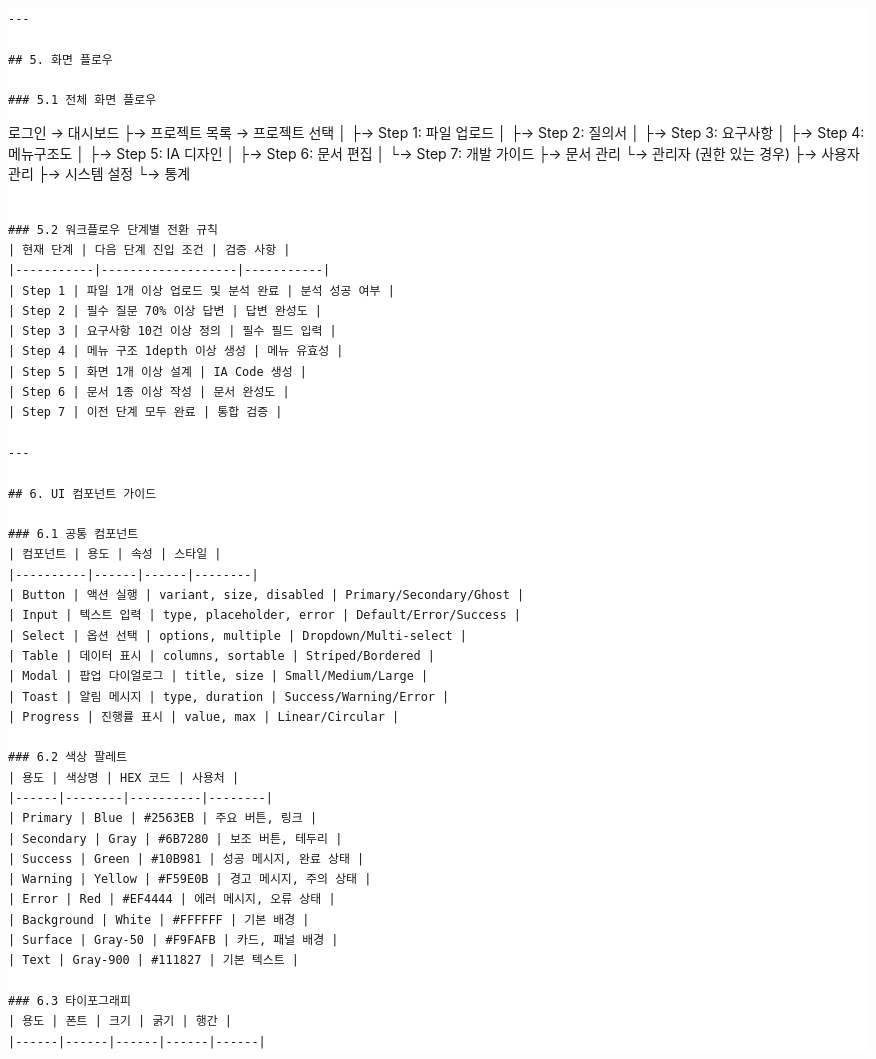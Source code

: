 ```
---

## 5. 화면 플로우

### 5.1 전체 화면 플로우
```
로그인 → 대시보드
         ├→ 프로젝트 목록 → 프로젝트 선택
         │                    ├→ Step 1: 파일 업로드
         │                    ├→ Step 2: 질의서
         │                    ├→ Step 3: 요구사항
         │                    ├→ Step 4: 메뉴구조도
         │                    ├→ Step 5: IA 디자인
         │                    ├→ Step 6: 문서 편집
         │                    └→ Step 7: 개발 가이드
         ├→ 문서 관리
         └→ 관리자 (권한 있는 경우)
             ├→ 사용자 관리
             ├→ 시스템 설정
             └→ 통계
```

### 5.2 워크플로우 단계별 전환 규칙
| 현재 단계 | 다음 단계 진입 조건 | 검증 사항 |
|-----------|-------------------|-----------|
| Step 1 | 파일 1개 이상 업로드 및 분석 완료 | 분석 성공 여부 |
| Step 2 | 필수 질문 70% 이상 답변 | 답변 완성도 |
| Step 3 | 요구사항 10건 이상 정의 | 필수 필드 입력 |
| Step 4 | 메뉴 구조 1depth 이상 생성 | 메뉴 유효성 |
| Step 5 | 화면 1개 이상 설계 | IA Code 생성 |
| Step 6 | 문서 1종 이상 작성 | 문서 완성도 |
| Step 7 | 이전 단계 모두 완료 | 통합 검증 |

---

## 6. UI 컴포넌트 가이드

### 6.1 공통 컴포넌트
| 컴포넌트 | 용도 | 속성 | 스타일 |
|----------|------|------|--------|
| Button | 액션 실행 | variant, size, disabled | Primary/Secondary/Ghost |
| Input | 텍스트 입력 | type, placeholder, error | Default/Error/Success |
| Select | 옵션 선택 | options, multiple | Dropdown/Multi-select |
| Table | 데이터 표시 | columns, sortable | Striped/Bordered |
| Modal | 팝업 다이얼로그 | title, size | Small/Medium/Large |
| Toast | 알림 메시지 | type, duration | Success/Warning/Error |
| Progress | 진행률 표시 | value, max | Linear/Circular |

### 6.2 색상 팔레트
| 용도 | 색상명 | HEX 코드 | 사용처 |
|------|--------|----------|--------|
| Primary | Blue | #2563EB | 주요 버튼, 링크 |
| Secondary | Gray | #6B7280 | 보조 버튼, 테두리 |
| Success | Green | #10B981 | 성공 메시지, 완료 상태 |
| Warning | Yellow | #F59E0B | 경고 메시지, 주의 상태 |
| Error | Red | #EF4444 | 에러 메시지, 오류 상태 |
| Background | White | #FFFFFF | 기본 배경 |
| Surface | Gray-50 | #F9FAFB | 카드, 패널 배경 |
| Text | Gray-900 | #111827 | 기본 텍스트 |

### 6.3 타이포그래피
| 용도 | 폰트 | 크기 | 굵기 | 행간 |
|------|------|------|------|------|
```